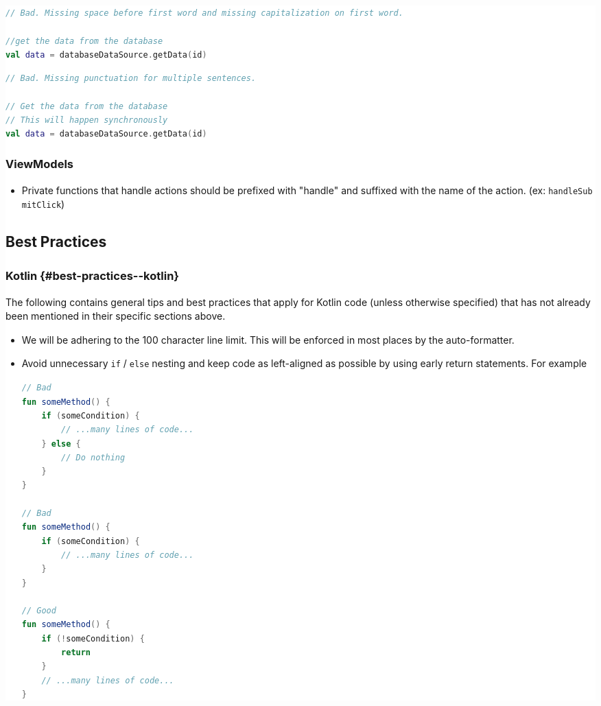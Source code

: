 ```kotlin
// Bad. Missing space before first word and missing capitalization on first word.

//get the data from the database
val data = databaseDataSource.getData(id)
```

```kotlin
// Bad. Missing punctuation for multiple sentences.

// Get the data from the database
// This will happen synchronously
val data = databaseDataSource.getData(id)
```

### ViewModels

- Private functions that handle actions should be prefixed with "handle" and suffixed with the name
  of the action. (ex: `handleSubmitClick`)

## Best Practices

### Kotlin {#best-practices--kotlin}

The following contains general tips and best practices that apply for Kotlin code (unless otherwise
specified) that has not already been mentioned in their specific sections above.

- We will be adhering to the 100 character line limit. This will be enforced in most places by the
  auto-formatter.

- Avoid unnecessary `if` / `else` nesting and keep code as left-aligned as possible by using early
  return statements. For example

  ```kotlin
  // Bad
  fun someMethod() {
      if (someCondition) {
          // ...many lines of code...
      } else {
          // Do nothing
      }
  }

  // Bad
  fun someMethod() {
      if (someCondition) {
          // ...many lines of code...
      }
  }

  // Good
  fun someMethod() {
      if (!someCondition) {
          return
      }
      // ...many lines of code...
  }
  ```
